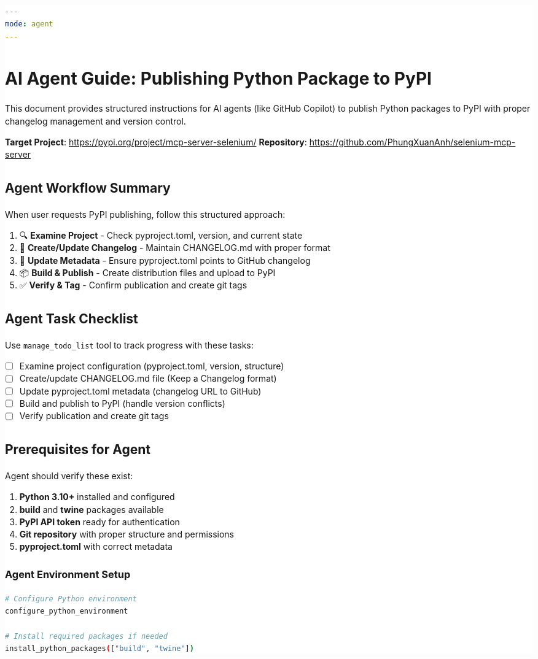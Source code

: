 ```yaml
---
mode: agent
---
```


# AI Agent Guide: Publishing Python Package to PyPI

This document provides structured instructions for AI agents (like GitHub Copilot) to publish Python packages to PyPI with proper changelog management and version control.

**Target Project**: https://pypi.org/project/mcp-server-selenium/
**Repository**: https://github.com/PhungXuanAnh/selenium-mcp-server

## Agent Workflow Summary

When user requests PyPI publishing, follow this structured approach:

1. 🔍 **Examine Project** - Check pyproject.toml, version, and current state
2. 📝 **Create/Update Changelog** - Maintain CHANGELOG.md with proper format  
3. 🔧 **Update Metadata** - Ensure pyproject.toml points to GitHub changelog
4. 📦 **Build & Publish** - Create distribution files and upload to PyPI
5. ✅ **Verify & Tag** - Confirm publication and create git tags

## Agent Task Checklist

Use `manage_todo_list` tool to track progress with these tasks:
- [ ] Examine project configuration (pyproject.toml, version, structure)
- [ ] Create/update CHANGELOG.md file (Keep a Changelog format)
- [ ] Update pyproject.toml metadata (changelog URL to GitHub)
- [ ] Build and publish to PyPI (handle version conflicts)
- [ ] Verify publication and create git tags

## Prerequisites for Agent

Agent should verify these exist:

1. **Python 3.10+** installed and configured
2. **build** and **twine** packages available
3. **PyPI API token** ready for authentication
4. **Git repository** with proper structure and permissions
5. **pyproject.toml** with correct metadata

### Agent Environment Setup

```bash
# Configure Python environment
configure_python_environment

# Install required packages if needed
install_python_packages(["build", "twine"])
```
